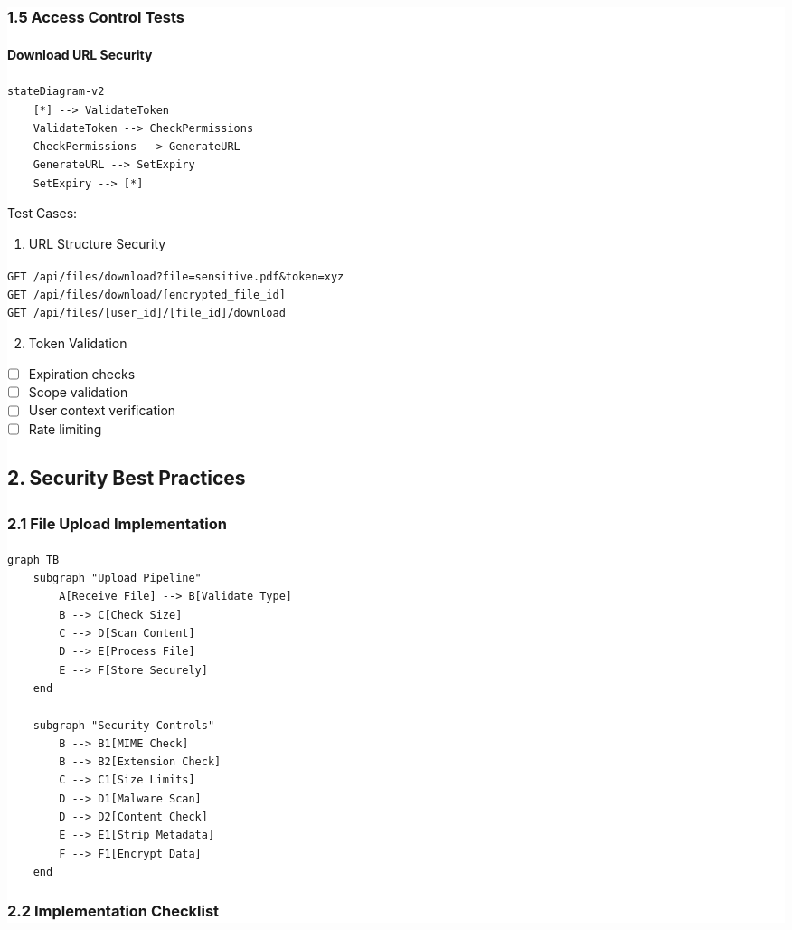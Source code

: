 ### 1.5 Access Control Tests

#### Download URL Security
```mermaid
stateDiagram-v2
    [*] --> ValidateToken
    ValidateToken --> CheckPermissions
    CheckPermissions --> GenerateURL
    GenerateURL --> SetExpiry
    SetExpiry --> [*]
```

Test Cases:
1. URL Structure Security
```http
GET /api/files/download?file=sensitive.pdf&token=xyz
GET /api/files/download/[encrypted_file_id]
GET /api/files/[user_id]/[file_id]/download
```

2. Token Validation
- [ ] Expiration checks
- [ ] Scope validation
- [ ] User context verification
- [ ] Rate limiting

## 2. Security Best Practices

### 2.1 File Upload Implementation

```mermaid
graph TB
    subgraph "Upload Pipeline"
        A[Receive File] --> B[Validate Type]
        B --> C[Check Size]
        C --> D[Scan Content]
        D --> E[Process File]
        E --> F[Store Securely]
    end
    
    subgraph "Security Controls"
        B --> B1[MIME Check]
        B --> B2[Extension Check]
        C --> C1[Size Limits]
        D --> D1[Malware Scan]
        D --> D2[Content Check]
        E --> E1[Strip Metadata]
        F --> F1[Encrypt Data]
    end
```

### 2.2 Implementation Checklist

